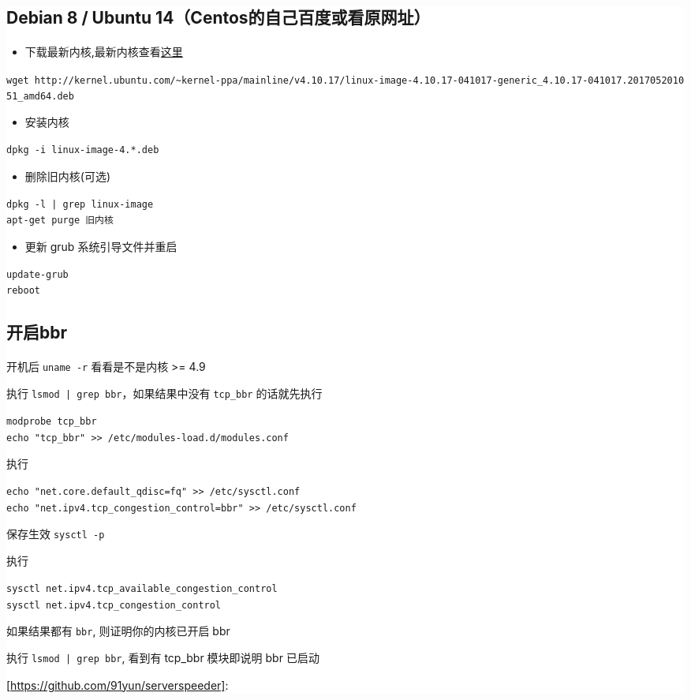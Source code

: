 ## Debian 8 / Ubuntu 14（Centos的自己百度或看原网址）

- 下载最新内核,最新内核查看[这里](http://kernel.ubuntu.com/~kernel-ppa/mainline)

```
wget http://kernel.ubuntu.com/~kernel-ppa/mainline/v4.10.17/linux-image-4.10.17-041017-generic_4.10.17-041017.201705201051_amd64.deb

```

- 安装内核

```
dpkg -i linux-image-4.*.deb

```

- 删除旧内核(可选)

```
dpkg -l | grep linux-image 
apt-get purge 旧内核

```

- 更新 grub 系统引导文件并重启

```
update-grub
reboot
```

## 开启bbr

开机后 `uname -r` 看看是不是内核 >= 4.9

执行 `lsmod | grep bbr`，如果结果中没有 `tcp_bbr` 的话就先执行

```
modprobe tcp_bbr
echo "tcp_bbr" >> /etc/modules-load.d/modules.conf

```

执行

```
echo "net.core.default_qdisc=fq" >> /etc/sysctl.conf
echo "net.ipv4.tcp_congestion_control=bbr" >> /etc/sysctl.conf

```

保存生效
`sysctl -p`

执行

```
sysctl net.ipv4.tcp_available_congestion_control
sysctl net.ipv4.tcp_congestion_control

```

如果结果都有 `bbr`, 则证明你的内核已开启 bbr

执行 `lsmod | grep bbr`, 看到有 tcp_bbr 模块即说明 bbr 已启动

[https://github.com/91yun/serverspeeder]:
